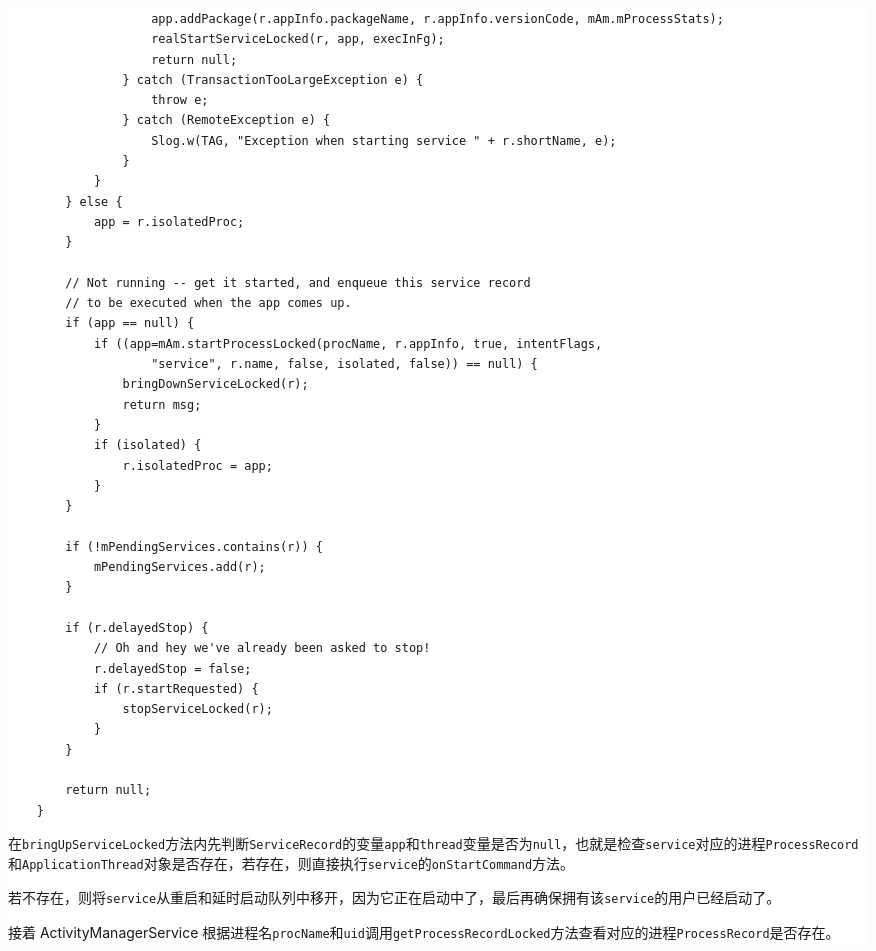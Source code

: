 ```
                    app.addPackage(r.appInfo.packageName, r.appInfo.versionCode, mAm.mProcessStats);
                    realStartServiceLocked(r, app, execInFg);
                    return null;
                } catch (TransactionTooLargeException e) {
                    throw e;
                } catch (RemoteException e) {
                    Slog.w(TAG, "Exception when starting service " + r.shortName, e);
                }
            }
        } else {
            app = r.isolatedProc;
        }

        // Not running -- get it started, and enqueue this service record
        // to be executed when the app comes up.
        if (app == null) {
            if ((app=mAm.startProcessLocked(procName, r.appInfo, true, intentFlags,
                    "service", r.name, false, isolated, false)) == null) {
                bringDownServiceLocked(r);
                return msg;
            }
            if (isolated) {
                r.isolatedProc = app;
            }
        }

        if (!mPendingServices.contains(r)) {
            mPendingServices.add(r);
        }

        if (r.delayedStop) {
            // Oh and hey we've already been asked to stop!
            r.delayedStop = false;
            if (r.startRequested) {
                stopServiceLocked(r);
            }
        }

        return null;
    }

```

在`bringUpServiceLocked`方法内先判断`ServiceRecord`的变量`app`和`thread`变量是否为`null`，也就是检查`service`对应的进程`ProcessRecord`和`ApplicationThread`对象是否存在，若存在，则直接执行`service`的`onStartCommand`方法。

若不存在，则将`service`从重启和延时启动队列中移开，因为它正在启动中了，最后再确保拥有该`service`的用户已经启动了。

接着 ActivityManagerService 根据进程名`procName`和`uid`调用`getProcessRecordLocked`方法查看对应的进程`ProcessRecord`是否存在。
